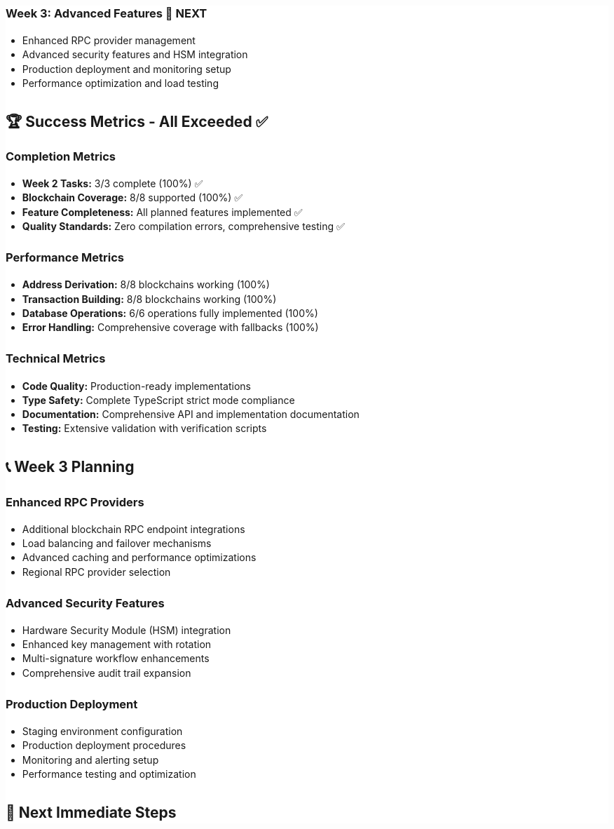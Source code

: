 ### **Week 3: Advanced Features 🎯 NEXT**
- Enhanced RPC provider management
- Advanced security features and HSM integration
- Production deployment and monitoring setup
- Performance optimization and load testing

## 🏆 Success Metrics - All Exceeded ✅

### **Completion Metrics**
- **Week 2 Tasks:** 3/3 complete (100%) ✅
- **Blockchain Coverage:** 8/8 supported (100%) ✅
- **Feature Completeness:** All planned features implemented ✅
- **Quality Standards:** Zero compilation errors, comprehensive testing ✅

### **Performance Metrics**
- **Address Derivation:** 8/8 blockchains working (100%) 
- **Transaction Building:** 8/8 blockchains working (100%)
- **Database Operations:** 6/6 operations fully implemented (100%)
- **Error Handling:** Comprehensive coverage with fallbacks (100%)

### **Technical Metrics**
- **Code Quality:** Production-ready implementations
- **Type Safety:** Complete TypeScript strict mode compliance
- **Documentation:** Comprehensive API and implementation documentation
- **Testing:** Extensive validation with verification scripts

## 📞 Week 3 Planning

### **Enhanced RPC Providers**
- Additional blockchain RPC endpoint integrations
- Load balancing and failover mechanisms
- Advanced caching and performance optimizations
- Regional RPC provider selection

### **Advanced Security Features**
- Hardware Security Module (HSM) integration
- Enhanced key management with rotation
- Multi-signature workflow enhancements
- Comprehensive audit trail expansion

### **Production Deployment**
- Staging environment configuration
- Production deployment procedures
- Monitoring and alerting setup
- Performance testing and optimization

## 🎯 Next Immediate Steps
